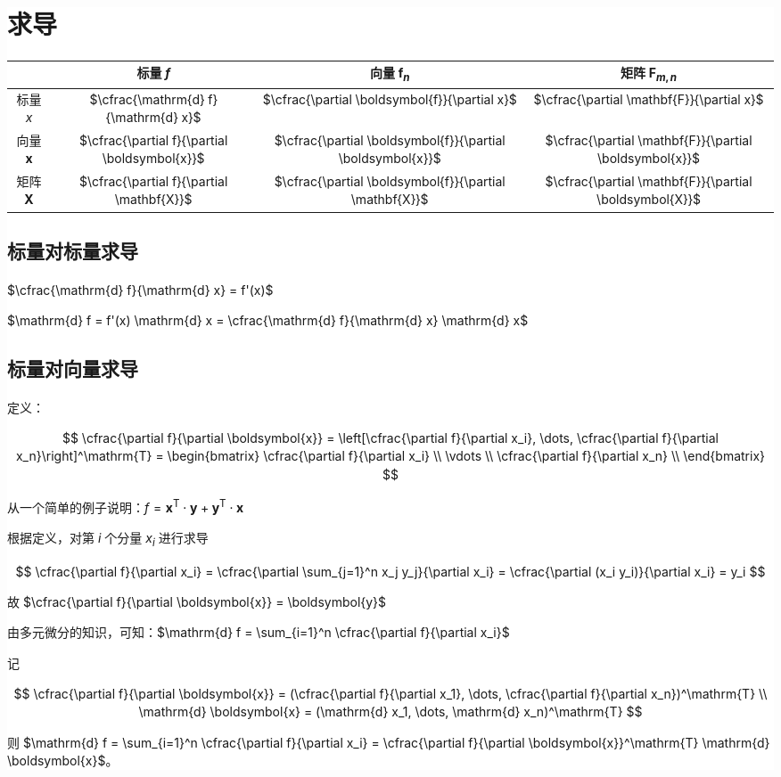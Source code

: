 # 求导

||标量 $f$|向量 $\boldsymbol{f}_{n}$|矩阵 $\mathbf{F}_{m,n}$|
|:-:|:-:|:-:|:-:|
|标量 $x$|$\cfrac{\mathrm{d} f}{\mathrm{d} x}$|$\cfrac{\partial \boldsymbol{f}}{\partial x}$|$\cfrac{\partial \mathbf{F}}{\partial x}$|
|向量 $\boldsymbol{x}$|$\cfrac{\partial f}{\partial \boldsymbol{x}}$|$\cfrac{\partial \boldsymbol{f}}{\partial \boldsymbol{x}}$|$\cfrac{\partial \mathbf{F}}{\partial \boldsymbol{x}}$|
|矩阵 $\mathbf{X}$|$\cfrac{\partial f}{\partial \mathbf{X}}$|$\cfrac{\partial \boldsymbol{f}}{\partial \mathbf{X}}$|$\cfrac{\partial \mathbf{F}}{\partial \boldsymbol{X}}$|

## 标量对标量求导

$\cfrac{\mathrm{d} f}{\mathrm{d} x} = f'(x)$

$\mathrm{d} f = f'(x) \mathrm{d} x = \cfrac{\mathrm{d} f}{\mathrm{d} x} \mathrm{d} x$

## 标量对向量求导

定义：

$$
\cfrac{\partial f}{\partial \boldsymbol{x}} = \left[\cfrac{\partial f}{\partial x_i}, \dots, \cfrac{\partial f}{\partial x_n}\right]^\mathrm{T} =
\begin{bmatrix}
    \cfrac{\partial f}{\partial x_i} \\
    \vdots \\
    \cfrac{\partial f}{\partial x_n} \\
\end{bmatrix}
$$

从一个简单的例子说明：$f = \boldsymbol{x}^\mathrm{T} \cdot \boldsymbol{y} + \boldsymbol{y}^\mathrm{T} \cdot \boldsymbol{x}$

根据定义，对第 $i$ 个分量 $x_i$ 进行求导

$$
\cfrac{\partial f}{\partial x_i} = \cfrac{\partial \sum_{j=1}^n x_j y_j}{\partial x_i} = \cfrac{\partial (x_i y_i)}{\partial x_i} = y_i
$$

故 $\cfrac{\partial f}{\partial \boldsymbol{x}} = \boldsymbol{y}$

由多元微分的知识，可知：$\mathrm{d} f = \sum_{i=1}^n \cfrac{\partial f}{\partial x_i}$

记

$$
\cfrac{\partial f}{\partial \boldsymbol{x}} = (\cfrac{\partial f}{\partial x_1}, \dots, \cfrac{\partial f}{\partial x_n})^\mathrm{T} \\
\mathrm{d} \boldsymbol{x} = (\mathrm{d} x_1, \dots, \mathrm{d} x_n)^\mathrm{T}
$$

则 $\mathrm{d} f = \sum_{i=1}^n \cfrac{\partial f}{\partial x_i} = \cfrac{\partial f}{\partial \boldsymbol{x}}^\mathrm{T} \mathrm{d} \boldsymbol{x}$。
